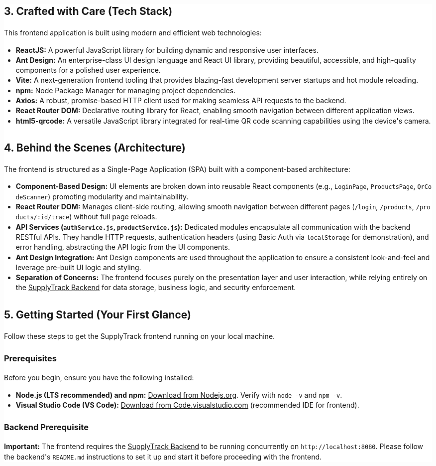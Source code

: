 ## 3. Crafted with Care (Tech Stack)

This frontend application is built using modern and efficient web technologies:

-   **ReactJS:** A powerful JavaScript library for building dynamic and responsive user interfaces.
-   **Ant Design:** An enterprise-class UI design language and React UI library, providing beautiful, accessible, and high-quality components for a polished user experience.
-   **Vite:** A next-generation frontend tooling that provides blazing-fast development server startups and hot module reloading.
-   **npm:** Node Package Manager for managing project dependencies.
-   **Axios:** A robust, promise-based HTTP client used for making seamless API requests to the backend.
-   **React Router DOM:** Declarative routing library for React, enabling smooth navigation between different application views.
-   **html5-qrcode:** A versatile JavaScript library integrated for real-time QR code scanning capabilities using the device's camera.

## 4. Behind the Scenes (Architecture)

The frontend is structured as a Single-Page Application (SPA) built with a component-based architecture:

-   **Component-Based Design:** UI elements are broken down into reusable React components (e.g., `LoginPage`, `ProductsPage`, `QrCodeScanner`) promoting modularity and maintainability.
-   **React Router DOM:** Manages client-side routing, allowing smooth navigation between different pages (`/login`, `/products`, `/products/:id/trace`) without full page reloads.
-   **API Services (`authService.js`, `productService.js`):** Dedicated modules encapsulate all communication with the backend RESTful APIs. They handle HTTP requests, authentication headers (using Basic Auth via `localStorage` for demonstration), and error handling, abstracting the API logic from the UI components.
-   **Ant Design Integration:** Ant Design components are used throughout the application to ensure a consistent look-and-feel and leverage pre-built UI logic and styling.
-   **Separation of Concerns:** The frontend focuses purely on the presentation layer and user interaction, while relying entirely on the [SupplyTrack Backend](https://github.com/VummadiHarsha39/supplytrack-backend) for data storage, business logic, and security enforcement.

## 5. Getting Started (Your First Glance)

Follow these steps to get the SupplyTrack frontend running on your local machine.

### Prerequisites

Before you begin, ensure you have the following installed:
-   **Node.js (LTS recommended) and npm:** [Download from Nodejs.org](https://nodejs.org/en/download). Verify with `node -v` and `npm -v`.
-   **Visual Studio Code (VS Code):** [Download from Code.visualstudio.com](https://code.visual1tudio.com/download) (recommended IDE for frontend).

### Backend Prerequisite

**Important:** The frontend requires the [SupplyTrack Backend](https://github.com/VummadiHarsha39/supplytrack-backend) to be running concurrently on `http://localhost:8080`. Please follow the backend's `README.md` instructions to set it up and start it before proceeding with the frontend.
